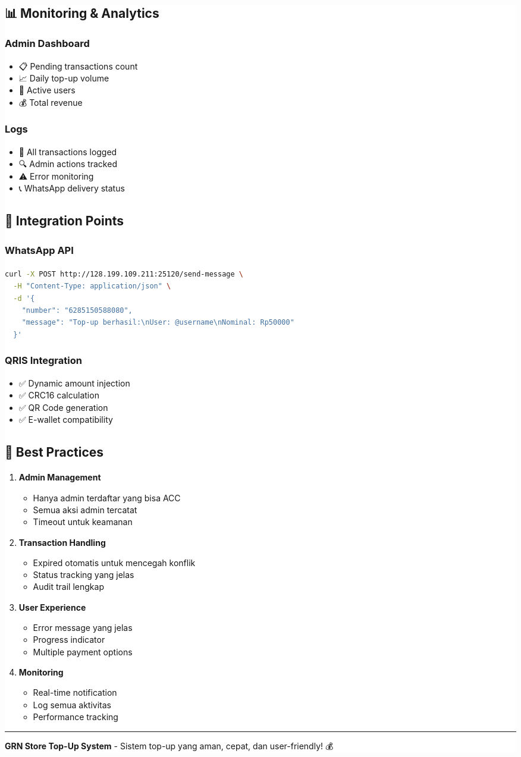 ## 📊 Monitoring & Analytics

### **Admin Dashboard**
- 📋 Pending transactions count
- 📈 Daily top-up volume
- 👥 Active users
- 💰 Total revenue

### **Logs**
- 📝 All transactions logged
- 🔍 Admin actions tracked
- ⚠️ Error monitoring
- 📞 WhatsApp delivery status

## 🔄 Integration Points

### **WhatsApp API**
```bash
curl -X POST http://128.199.109.211:25120/send-message \
  -H "Content-Type: application/json" \
  -d '{
    "number": "6285150588080",
    "message": "Top-up berhasil:\nUser: @username\nNominal: Rp50000"
  }'
```

### **QRIS Integration**
- ✅ Dynamic amount injection
- ✅ CRC16 calculation
- ✅ QR Code generation
- ✅ E-wallet compatibility

## 🎯 Best Practices

1. **Admin Management**
   - Hanya admin terdaftar yang bisa ACC
   - Semua aksi admin tercatat
   - Timeout untuk keamanan

2. **Transaction Handling**
   - Expired otomatis untuk mencegah konflik
   - Status tracking yang jelas
   - Audit trail lengkap

3. **User Experience**
   - Error message yang jelas
   - Progress indicator
   - Multiple payment options

4. **Monitoring**
   - Real-time notification
   - Log semua aktivitas
   - Performance tracking

---

**GRN Store Top-Up System** - Sistem top-up yang aman, cepat, dan user-friendly! 💰